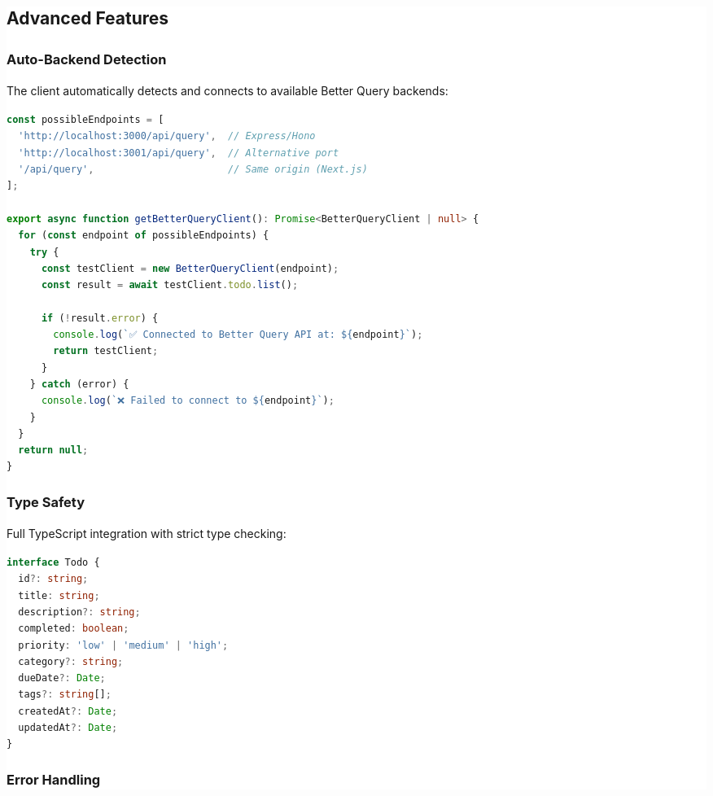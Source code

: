 ## Advanced Features

### Auto-Backend Detection

The client automatically detects and connects to available Better Query backends:

```typescript
const possibleEndpoints = [
  'http://localhost:3000/api/query',  // Express/Hono
  'http://localhost:3001/api/query',  // Alternative port
  '/api/query',                       // Same origin (Next.js)
];

export async function getBetterQueryClient(): Promise<BetterQueryClient | null> {
  for (const endpoint of possibleEndpoints) {
    try {
      const testClient = new BetterQueryClient(endpoint);
      const result = await testClient.todo.list();
      
      if (!result.error) {
        console.log(`✅ Connected to Better Query API at: ${endpoint}`);
        return testClient;
      }
    } catch (error) {
      console.log(`❌ Failed to connect to ${endpoint}`);
    }
  }
  return null;
}
```

### Type Safety

Full TypeScript integration with strict type checking:

```typescript
interface Todo {
  id?: string;
  title: string;
  description?: string;
  completed: boolean;
  priority: 'low' | 'medium' | 'high';
  category?: string;
  dueDate?: Date;
  tags?: string[];
  createdAt?: Date;
  updatedAt?: Date;
}
```

### Error Handling
